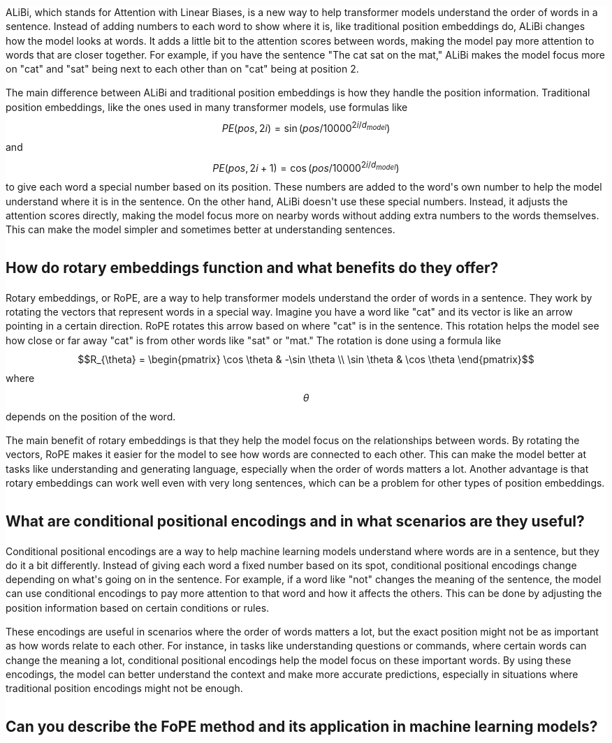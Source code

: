 ALiBi, which stands for Attention with Linear Biases, is a new way to help transformer models understand the order of words in a sentence. Instead of adding numbers to each word to show where it is, like traditional position embeddings do, ALiBi changes how the model looks at words. It adds a little bit to the attention scores between words, making the model pay more attention to words that are closer together. For example, if you have the sentence "The cat sat on the mat," ALiBi makes the model focus more on "cat" and "sat" being next to each other than on "cat" being at position 2.

The main difference between ALiBi and traditional position embeddings is how they handle the position information. Traditional position embeddings, like the ones used in many transformer models, use formulas like $$PE(pos, 2i) = \sin(pos / 10000^{2i/d_{model}})$$ and $$PE(pos, 2i+1) = \cos(pos / 10000^{2i/d_{model}})$$ to give each word a special number based on its position. These numbers are added to the word's own number to help the model understand where it is in the sentence. On the other hand, ALiBi doesn't use these special numbers. Instead, it adjusts the attention scores directly, making the model focus more on nearby words without adding extra numbers to the words themselves. This can make the model simpler and sometimes better at understanding sentences.

## How do rotary embeddings function and what benefits do they offer?

Rotary embeddings, or RoPE, are a way to help transformer models understand the order of words in a sentence. They work by rotating the vectors that represent words in a special way. Imagine you have a word like "cat" and its vector is like an arrow pointing in a certain direction. RoPE rotates this arrow based on where "cat" is in the sentence. This rotation helps the model see how close or far away "cat" is from other words like "sat" or "mat." The rotation is done using a formula like $$R_{\theta} = \begin{pmatrix} \cos \theta & -\sin \theta \\ \sin \theta & \cos \theta \end{pmatrix}$$ where $$\theta$$ depends on the position of the word.

The main benefit of rotary embeddings is that they help the model focus on the relationships between words. By rotating the vectors, RoPE makes it easier for the model to see how words are connected to each other. This can make the model better at tasks like understanding and generating language, especially when the order of words matters a lot. Another advantage is that rotary embeddings can work well even with very long sentences, which can be a problem for other types of position embeddings.

## What are conditional positional encodings and in what scenarios are they useful?

Conditional positional encodings are a way to help machine learning models understand where words are in a sentence, but they do it a bit differently. Instead of giving each word a fixed number based on its spot, conditional positional encodings change depending on what's going on in the sentence. For example, if a word like "not" changes the meaning of the sentence, the model can use conditional encodings to pay more attention to that word and how it affects the others. This can be done by adjusting the position information based on certain conditions or rules.

These encodings are useful in scenarios where the order of words matters a lot, but the exact position might not be as important as how words relate to each other. For instance, in tasks like understanding questions or commands, where certain words can change the meaning a lot, conditional positional encodings help the model focus on these important words. By using these encodings, the model can better understand the context and make more accurate predictions, especially in situations where traditional position encodings might not be enough.

## Can you describe the FoPE method and its application in machine learning models?

